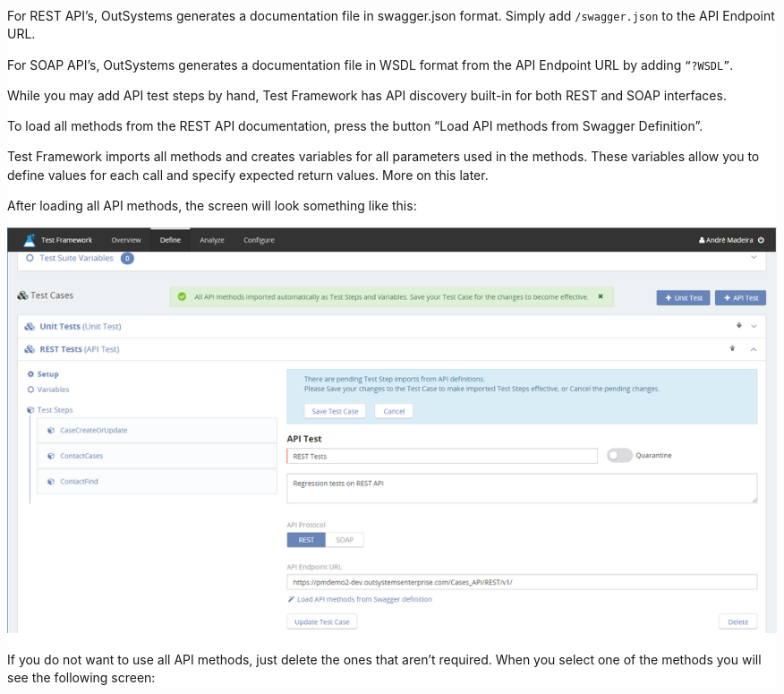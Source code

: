 For REST API’s, OutSystems generates a documentation file in swagger.json format. Simply add `/swagger.json` to the API Endpoint URL.

For SOAP API’s, OutSystems generates a documentation file in WSDL format from the API Endpoint URL by adding `“?WSDL”`.
</div>

While you may add API test steps by hand, Test Framework has API discovery built-in for both REST and SOAP interfaces.

To load all methods from the REST API documentation, press the button “Load API methods from Swagger Definition”.

Test Framework imports all methods and creates variables for all parameters used in the methods. These variables allow you to define values for each call and specify expected return values. More on this later.

After loading all API methods, the screen will look something like this:

![Screenshot showing an API test case with methods imported from a REST API documentation.](images/testcaserestnew03.png "API Test Case with Imported Methods")

If you do not want to use all API methods, just delete the ones that aren’t required. When you select one of the methods you will see the following screen:
